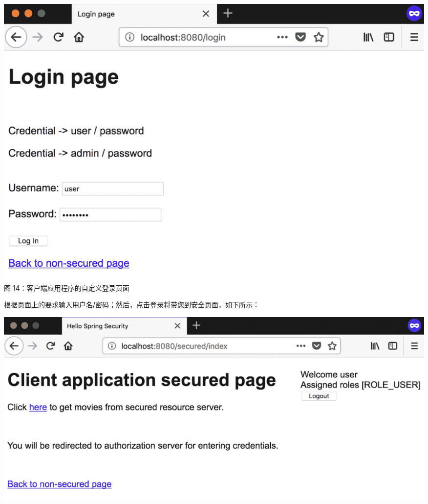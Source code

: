 ![](img/88846da5-d718-452c-9193-ea3637bd0b20.png)

图 14：客户端应用程序的自定义登录页面

根据页面上的要求输入用户名/密码；然后，点击登录将带您到安全页面，如下所示：

![](img/e0fe14e3-c9f7-45a3-8341-763f88434956.png)
